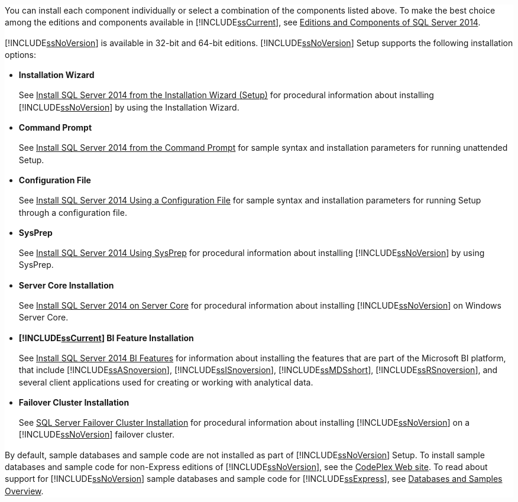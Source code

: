  You can install each component individually or select a combination of the components listed above. To make the best choice among the editions and components available in [!INCLUDE[ssCurrent](../includes/sscurrent-md.md)], see [Editions and Components of SQL Server 2014](../sql-server/editions-and-components-of-sql-server-2016.md).  
  
 [!INCLUDE[ssNoVersion](../includes/ssnoversion-md.md)] is available in 32-bit and 64-bit editions. [!INCLUDE[ssNoVersion](../includes/ssnoversion-md.md)] Setup supports the following installation options:  
  
-   **Installation Wizard**  
  
     See [Install SQL Server 2014 from the Installation Wizard &#40;Setup&#41;](../database-engine/install-windows/install-sql-server-from-the-installation-wizard-setup.md) for procedural information about installing [!INCLUDE[ssNoVersion](../includes/ssnoversion-md.md)] by using the Installation Wizard.  
  
-   **Command Prompt**  
  
     See [Install SQL Server 2014 from the Command Prompt](../database-engine/install-windows/install-sql-server-from-the-command-prompt.md) for sample syntax and installation parameters for running unattended Setup.  
  
-   **Configuration File**  
  
     See [Install SQL Server 2014 Using a Configuration File](../database-engine/install-windows/install-sql-server-using-a-configuration-file.md) for sample syntax and installation parameters for running Setup through a configuration file.  
  
-   **SysPrep**  
  
     See [Install SQL Server 2014 Using SysPrep](../database-engine/install-windows/install-sql-server-using-sysprep.md) for procedural information about installing [!INCLUDE[ssNoVersion](../includes/ssnoversion-md.md)] by using SysPrep.  
  
-   **Server Core Installation**  
  
     See [Install SQL Server 2014 on Server Core](../database-engine/install-windows/install-sql-server-on-server-core.md) for procedural information about installing [!INCLUDE[ssNoVersion](../includes/ssnoversion-md.md)] on Windows Server Core.  
  
-   **[!INCLUDE[ssCurrent](../includes/sscurrent-md.md)] BI Feature Installation**  
  
     See [Install SQL Server 2014 BI Features](../sql-server/install/install-sql-server-business-intelligence-features.md) for information about installing the features that are part of the Microsoft BI platform, that include [!INCLUDE[ssASnoversion](../includes/ssasnoversion-md.md)], [!INCLUDE[ssISnoversion](../includes/ssisnoversion-md.md)], [!INCLUDE[ssMDSshort](../includes/ssmdsshort-md.md)], [!INCLUDE[ssRSnoversion](../includes/ssrsnoversion-md.md)], and several client applications used for creating or working with analytical data.  
  
-   **Failover Cluster Installation**  
  
     See [SQL Server Failover Cluster Installation](../sql-server/failover-clusters/install/sql-server-failover-cluster-installation.md) for procedural information about installing [!INCLUDE[ssNoVersion](../includes/ssnoversion-md.md)] on a [!INCLUDE[ssNoVersion](../includes/ssnoversion-md.md)] failover cluster.  
  
 By default, sample databases and sample code are not installed as part of [!INCLUDE[ssNoVersion](../includes/ssnoversion-md.md)] Setup. To install sample databases and sample code for non-Express editions of [!INCLUDE[ssNoVersion](../includes/ssnoversion-md.md)], see the [CodePlex Web site](http://go.microsoft.com/fwlink/?LinkId=87843). To read about support for [!INCLUDE[ssNoVersion](../includes/ssnoversion-md.md)] sample databases and sample code for [!INCLUDE[ssExpress](../includes/ssexpress-md.md)], see [Databases and Samples Overview](http://go.microsoft.com/fwlink/?LinkId=110391).  
  
